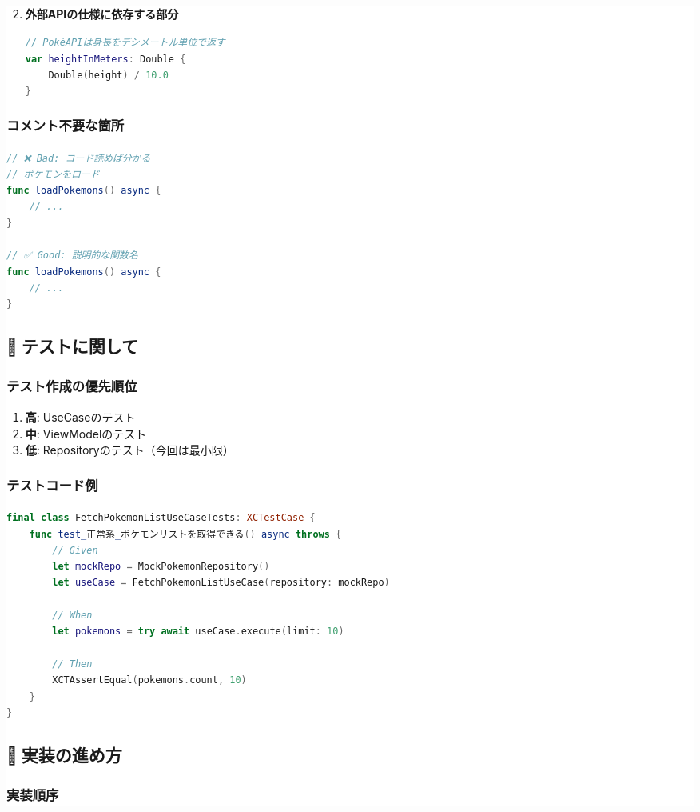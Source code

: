2. **外部APIの仕様に依存する部分**
   ```swift
   // PokéAPIは身長をデシメートル単位で返す
   var heightInMeters: Double {
       Double(height) / 10.0
   }
   ```

### コメント不要な箇所

```swift
// ❌ Bad: コード読めば分かる
// ポケモンをロード
func loadPokemons() async {
    // ...
}

// ✅ Good: 説明的な関数名
func loadPokemons() async {
    // ...
}
```

## 🧪 テストに関して

### テスト作成の優先順位

1. **高**: UseCaseのテスト
2. **中**: ViewModelのテスト  
3. **低**: Repositoryのテスト（今回は最小限）

### テストコード例

```swift
final class FetchPokemonListUseCaseTests: XCTestCase {
    func test_正常系_ポケモンリストを取得できる() async throws {
        // Given
        let mockRepo = MockPokemonRepository()
        let useCase = FetchPokemonListUseCase(repository: mockRepo)
        
        // When
        let pokemons = try await useCase.execute(limit: 10)
        
        // Then
        XCTAssertEqual(pokemons.count, 10)
    }
}
```

## 🔧 実装の進め方

### 実装順序
